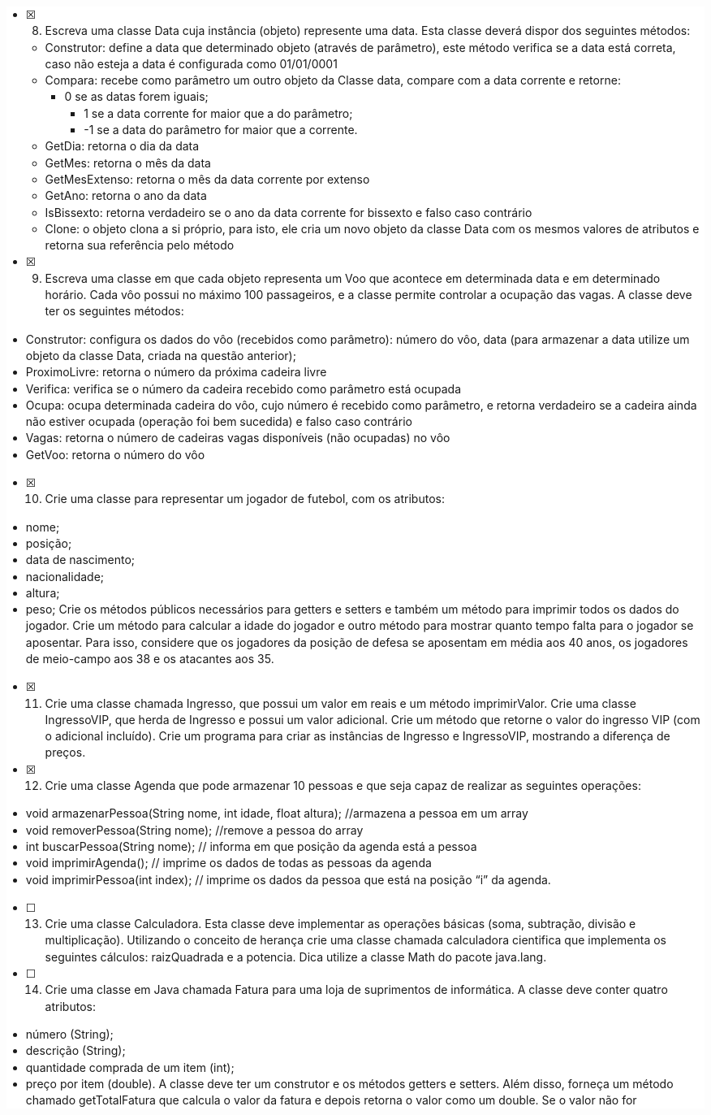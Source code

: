 - [x] 8. Escreva uma classe Data cuja instância (objeto) represente uma data. Esta classe deverá dispor dos seguintes métodos:
  - Construtor: define a data que determinado objeto (através de parâmetro), este método verifica se a data está correta, caso não esteja a data é configurada como 01/01/0001
  - Compara: recebe como parâmetro um outro objeto da Classe data, compare com a data corrente e retorne:
    - 0 se as datas forem iguais;
      - 1 se a data corrente for maior que a do parâmetro;
      - -1 se a data do parâmetro for maior que a corrente.
  - GetDia: retorna o dia da data
  - GetMes: retorna o mês da data
  - GetMesExtenso: retorna o mês da data corrente por extenso
  - GetAno: retorna o ano da data
  - IsBissexto: retorna verdadeiro se o ano da data corrente for bissexto e falso caso contrário
  - Clone: o objeto clona a si próprio, para isto, ele cria um novo objeto da classe Data com os mesmos valores de atributos e retorna sua referência pelo método
- [x] 9. Escreva uma classe em que cada objeto representa um Voo que acontece em determinada data e em determinado horário. Cada vôo possui no máximo 100 passageiros, e a classe permite controlar a ocupação das vagas. A classe deve ter os seguintes métodos:
- Construtor: configura os dados do vôo (recebidos como parâmetro): número do vôo, data (para armazenar a data utilize um objeto da classe Data, criada na questão anterior);
- ProximoLivre: retorna o número da próxima cadeira livre
- Verifica: verifica se o número da cadeira recebido como parâmetro está ocupada
- Ocupa: ocupa determinada cadeira do vôo, cujo número é recebido como parâmetro, e retorna verdadeiro se a cadeira ainda não estiver ocupada (operação foi bem sucedida) e falso caso contrário
- Vagas: retorna o número de cadeiras vagas disponíveis (não ocupadas) no vôo
- GetVoo: retorna o número do vôo
- [x] 10.  Crie uma classe para representar um jogador de futebol, com os atributos:
- nome;
- posição;
- data de nascimento;
- nacionalidade;
- altura;
- peso;
Crie os métodos públicos necessários para getters e setters e também um método para imprimir todos os dados do jogador. Crie um método para calcular a idade do jogador e outro método para mostrar quanto tempo falta para o jogador se aposentar. Para isso, considere que os jogadores da posição de defesa se aposentam em média aos 40 anos, os jogadores de meio-campo aos 38 e os atacantes aos 35.
- [x] 11.  Crie uma classe chamada Ingresso, que possui um valor em reais e um método imprimirValor. Crie uma classe IngressoVIP, que herda de Ingresso e possui um valor adicional. Crie um método que retorne o valor do ingresso VIP (com o adicional incluído). Crie um programa para criar as instâncias de Ingresso e IngressoVIP, mostrando a diferença de preços.
- [x] 12. Crie uma classe Agenda que pode armazenar 10 pessoas e que seja capaz de realizar as seguintes operações:
- void armazenarPessoa(String nome, int idade, float altura); //armazena a pessoa em um array
- void removerPessoa(String nome); //remove a pessoa do array
- int buscarPessoa(String nome); // informa em que posição da agenda está a pessoa
- void imprimirAgenda(); // imprime os dados de todas as pessoas da agenda
- void imprimirPessoa(int index); // imprime os dados da pessoa que está na posição “i” da agenda.
- [ ] 13.  Crie uma classe Calculadora. Esta classe deve implementar as operações básicas (soma, subtração, divisão e multiplicação). Utilizando o conceito de herança crie uma classe chamada calculadora cientifica que implementa os seguintes cálculos: raizQuadrada e a potencia. Dica utilize a classe Math do pacote java.lang.
- [ ] 14. Crie uma classe em Java chamada Fatura para uma loja de suprimentos de informática. A classe deve conter quatro atributos:
- número (String);
- descrição (String);
- quantidade comprada de um item (int);
- preço por item (double).
A classe deve ter um construtor e os métodos getters e setters. Além disso, forneça um método chamado
getTotalFatura que calcula o valor da fatura e depois retorna o valor como um double. Se o valor não for